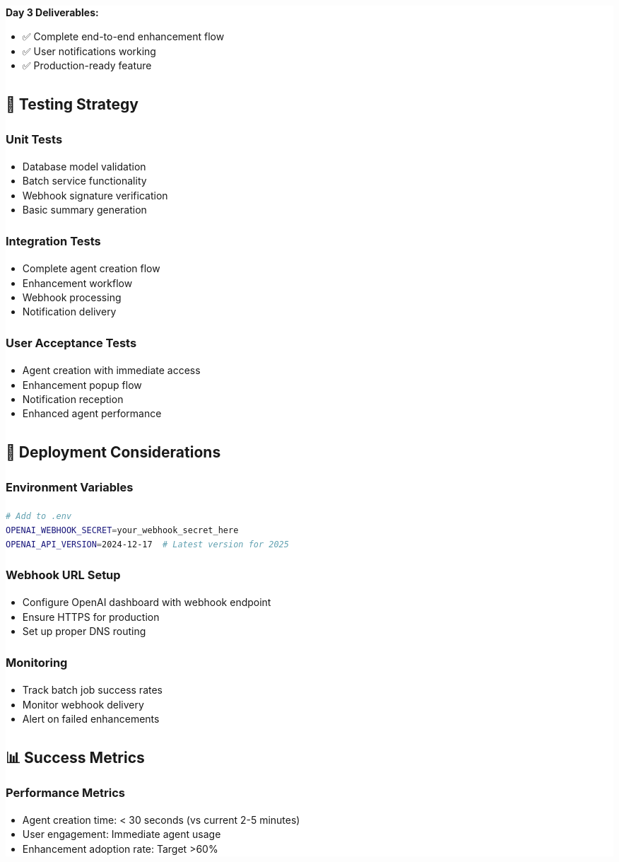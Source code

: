 **Day 3 Deliverables:**
- ✅ Complete end-to-end enhancement flow
- ✅ User notifications working
- ✅ Production-ready feature

## 🧪 Testing Strategy

### Unit Tests
- Database model validation
- Batch service functionality
- Webhook signature verification
- Basic summary generation

### Integration Tests
- Complete agent creation flow
- Enhancement workflow
- Webhook processing
- Notification delivery

### User Acceptance Tests
- Agent creation with immediate access
- Enhancement popup flow
- Notification reception
- Enhanced agent performance

## 🚀 Deployment Considerations

### Environment Variables
```bash
# Add to .env
OPENAI_WEBHOOK_SECRET=your_webhook_secret_here
OPENAI_API_VERSION=2024-12-17  # Latest version for 2025
```

### Webhook URL Setup
- Configure OpenAI dashboard with webhook endpoint
- Ensure HTTPS for production
- Set up proper DNS routing

### Monitoring
- Track batch job success rates
- Monitor webhook delivery
- Alert on failed enhancements

## 📊 Success Metrics

### Performance Metrics
- Agent creation time: < 30 seconds (vs current 2-5 minutes)
- User engagement: Immediate agent usage
- Enhancement adoption rate: Target >60%
